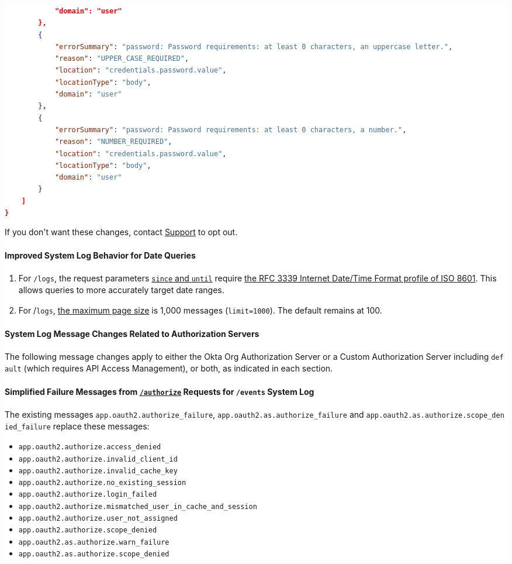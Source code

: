 ```json
            "domain": "user"
        },
        {
            "errorSummary": "password: Password requirements: at least 0 characters, an uppercase letter.",
            "reason": "UPPER_CASE_REQUIRED",
            "location": "credentials.password.value",
            "locationType": "body",
            "domain": "user"
        },
        {
            "errorSummary": "password: Password requirements: at least 0 characters, a number.",
            "reason": "NUMBER_REQUIRED",
            "location": "credentials.password.value",
            "locationType": "body",
            "domain": "user"
        }
    ]
}
```

If you don't want these changes, contact [Support](https://support.okta.com/help/open_case) to opt out.

#### Improved System Log Behavior for Date Queries

1. For `/logs`, the request parameters [`since` and `until`](/docs/reference/api/system-log/#request-parameters) require [the RFC 3339 Internet Date/Time Format profile of ISO 8601](https://tools.ietf.org/html/rfc3339#page-8). This allows queries to more accurately target date ranges. 

2. For /`logs`, [the maximum page size](/docs/reference/api/system-log/#request-parameters) is 1,000 messages (`limit=1000`). The default remains at 100. 

#### System Log Message Changes Related to Authorization Servers

The following message changes apply to either the Okta Org Authorization Server or a Custom Authorization Server including `default` (which requires API Access Management), or both, as indicated in each section.

#### Simplified Failure Messages from [`/authorize`](/docs/reference/api/oidc/#authorize) Requests for `/events` System Log

The existing messages `app.oauth2.authorize_failure`, `app.oauth2.as.authorize_failure` and `app.oauth2.as.authorize.scope_denied_failure` replace these messages:

* `app.oauth2.authorize.access_denied`
* `app.oauth2.authorize.invalid_client_id`
* `app.oauth2.authorize.invalid_cache_key`
* `app.oauth2.authorize.no_existing_session`
* `app.oauth2.authorize.login_failed`
* `app.oauth2.authorize.mismatched_user_in_cache_and_session`
* `app.oauth2.authorize.user_not_assigned`
* `app.oauth2.authorize.scope_denied`
* `app.oauth2.as.authorize.warn_failure`
* `app.oauth2.as.authorize.scope_denied`
